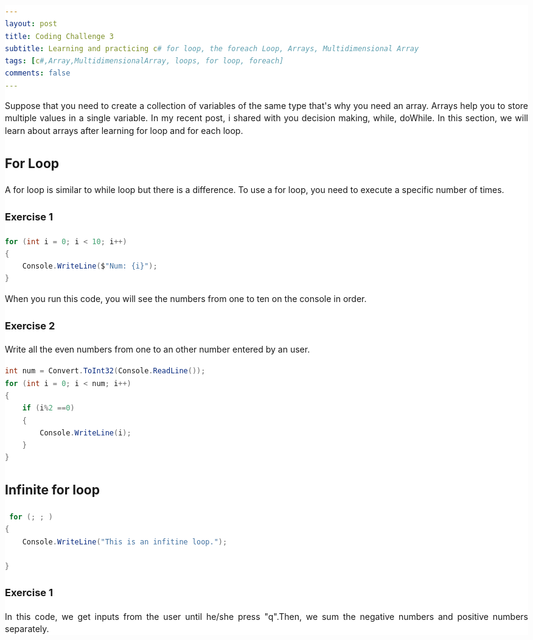 ```yaml
---
layout: post
title: Coding Challenge 3
subtitle: Learning and practicing c# for loop, the foreach Loop, Arrays, Multidimensional Array 
tags: [c#,Array,MultidimensionalArray, loops, for loop, foreach]
comments: false
---
```

<p style='text-align: justify;'>
Suppose that you need to create a collection of variables of the same type that's why you need an array. Arrays help you to store multiple values in a single variable. In my recent post, i shared with you decision making, while, doWhile. In this section, we will learn about arrays after learning for loop and for each loop.</p>



## For Loop
<p style='text-align: justify;'>
A for loop is similar to while loop but there is a difference. To use a for loop, you need to execute a specific number of times.</p>

### Exercise 1
```c#
for (int i = 0; i < 10; i++)
{
    Console.WriteLine($"Num: {i}");
}
```
<p style='text-align: justify;'>
When you run this code, you will see the numbers from one to ten on the console in order.</p>

### Exercise 2
<p style='text-align: justify;'>
Write all the even numbers from one to an other number entered by an user.</p>

```c#
int num = Convert.ToInt32(Console.ReadLine());
for (int i = 0; i < num; i++)
{
    if (i%2 ==0)
    {
        Console.WriteLine(i);
    }
}
```

## Infinite for loop 
```c#
 for (; ; )
{
    Console.WriteLine("This is an infitine loop.");

}
```
### Exercise 1
<p style='text-align: justify;'>
In this code, we get inputs from the user until he/she press "q".Then, we sum the negative numbers and positive numbers separately.</p>
